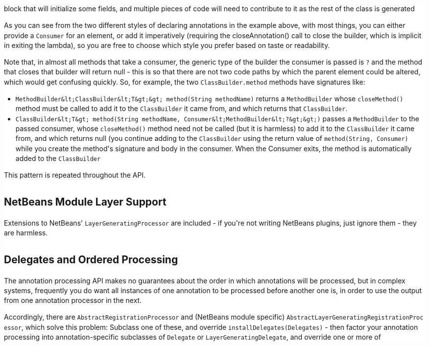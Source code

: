 block that will initialize some fields, and multiple pieces of code will need to contribute to it
as the rest of the class is generated

As you can see from the two different styles of declaring annotations in the example above, with most things, 
you can either provide
a `Consumer` for an element, or add it imperatively (requiring the closeAnnotation()
call to close the builder, which is implicit in exiting the lambda), so you are free to choose which style you
prefer based on taste or readability.

Note that, in almost all methods that take a consumer, the generic type of the builder the consumer
is passed is <code>?</code> and the method that closes that builder will return null - this is so
that there are not two code paths by which the parent element could be altered, which would get
confusing quickly.  So, for example, the two <code>ClassBuilder.method</code> methods have
signatures like:

 * `MethodBuilder&lt;ClassBuilder&lt;T&gt;&gt; method(String methodName)` returns a `MethodBuilder` whose
`closeMethod()` method must be called to add it to the `ClassBuilder` it came from, and which returns
that `ClassBuilder`.
 * `ClassBuilder&lt;T&gt; method(String methodName, Consumer&lt;MethodBuilder&lt;?&gt;&gt;)` passes 
a `MethodBuilder` to the passed consumer, whose
`closeMethod()` method need not be called (but it is harmless) to add it to the `ClassBuilder` it came from, and which returns
null (you continue adding to the `ClassBuilder` using the return value of `method(String, Consumer)` while
you create the method's signature and body in the consumer.  When the Consumer exits, the method is
automatically added to the `ClassBuilder`

This pattern is repeated throughout the API.
 

NetBeans Module Layer Support
-----------------------------

Extensions to NetBeans' `LayerGeneratingProcessor` are included - if you're not writing NetBeans
plugins, just ignore them - they are harmless.


Delegates and Ordered Processing
--------------------------------

The annotation processing API makes no guarantees about the order in which annotations will be processed, but
in complex systems, frequently you do want all instances of one annotation to be processed before another one
is, in order to use the output from one annotation processor in the next.

Accordingly, there are `AbstractRegistrationProcessor` and (NetBeans module specific) `AbstractLayerGeneratingRegistrationProcessor`,
which solve this problem:  Subclass one of these, and override `installDelegates(Delegates)` - then factor your annotation processing
into annotation-specific subclasses of `Delegate` or `LayerGeneratingDelegate`, and override one or more of
